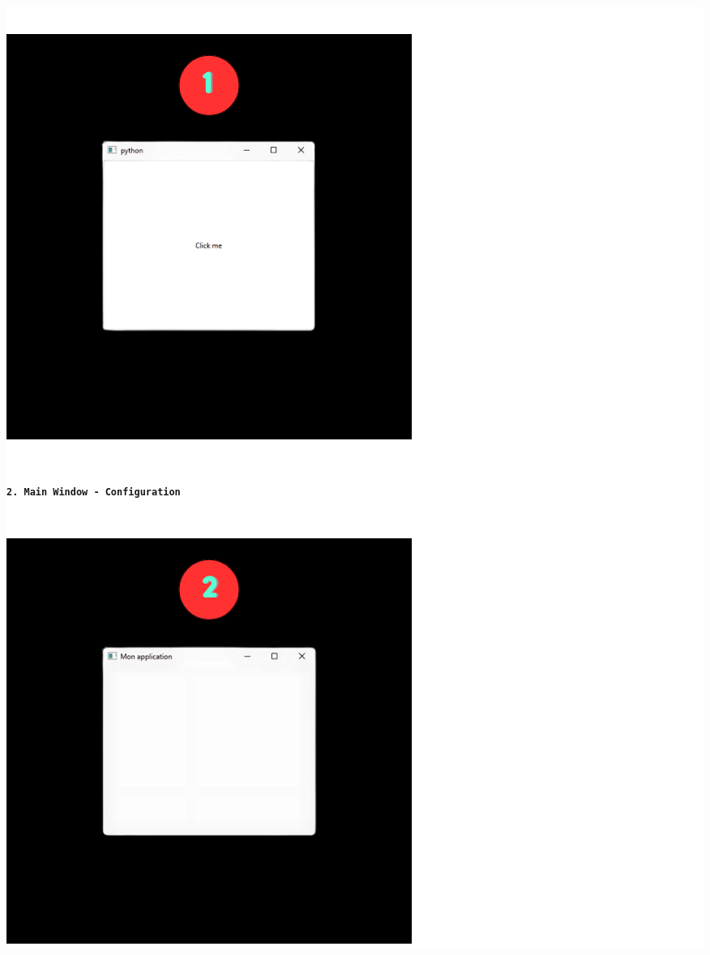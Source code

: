 <br>

![1](README-images/1-window.png)

<br>

**`2. Main Window - Configuration`**

<br>

![2](README-images/2-window.png)
